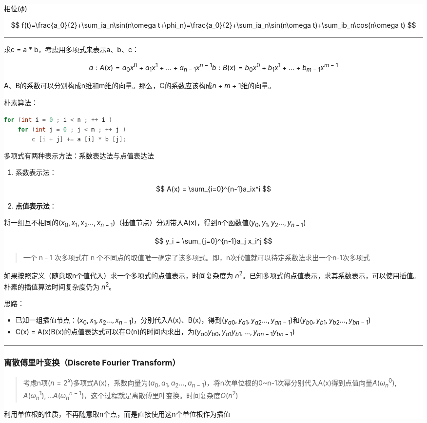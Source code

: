 相位($\phi$)

$$
f(t)=\frac{a_0}{2}+\sum_ia_n\sin(n\omega t+\phi_n)=\frac{a_0}{2}+\sum_ia_n\sin(n\omega t)+\sum_ib_n\cos(n\omega t)
$$

---

求c = a * b，考虑用多项式来表示a、b、c：

$$
a: A(x) = a_0x^0 + a_1x^1 + ... + a_{n-1}x^{n-1}
b: B(x) = b_0x^0 + b_1x^1 + ... + b_{m-1}x^{m-1}
$$

A、B的系数可以分别构成n维和m维的向量。那么，C的系数应该构成$n+m+1$维的向量。

朴素算法：

```cpp
for (int i = 0 ; i < n ; ++ i )
	for (int j = 0 ; j < m ; ++ j ) 
		c [i + j] += a [i] * b [j];
```

多项式有两种表示方法：系数表达法与点值表达法

1. 系数表示法：

$$
A(x) = \sum_{i=0}^{n-1}a_ix^i
$$

2. **点值表示法**：

将一组互不相同的$(x_0,x_1,x_2...,x_{n-1})$（插值节点）分别带入A(x)，得到n个函数值$(y_0,y_1,y_2...,y_{n-1})$

$$
y_i = \sum_{j=0}^{n-1}a_j x_i^j
$$

> 一个 n - 1 次多项式在 n 个不同点的取值唯一确定了该多项式。即，n次代值就可以待定系数法求出一个n-1次多项式

如果按照定义（随意取n个值代入）求一个多项式的点值表示，时间复杂度为 $n^2$。已知多项式的点值表示，求其系数表示，可以使用插值。朴素的插值算法时间复杂度仍为 $n^2$。

思路：

- 已知一组插值节点：$(x_0,x_1,x_2...,x_{n-1})$，分别代入A(x)、B(x)，得到$(y_{a0},y_{a1},y_{a2}...,y_{an-1})$和$(y_{b0},y_{b1},y_{b2}...,y_{bn-1})$
- C(x) = A(x)B(x)的点值表达式可以在O(n)的时间内求出，为$(y_{a0}y_{b0},y_{a1}y_{b1},...,y_{an-1}y_{bn-1})$

---

### 离散傅里叶变换（Discrete Fourier Transform）

> 考虑n项($n=2^x$)多项式A(x)，系数向量为$(a_0,a_1,a_2...,a_{n-1})$，将n次单位根的0~n-1次幂分别代入A(x)得到点值向量$A(\omega_n^0), A(\omega_n^1),...A(\omega_n^{n-1})$，这个过程就是离散傅里叶变换。时间复杂度$O(n^2)$

利用单位根的性质，不再随意取n个点，而是直接使用这n个单位根作为插值
